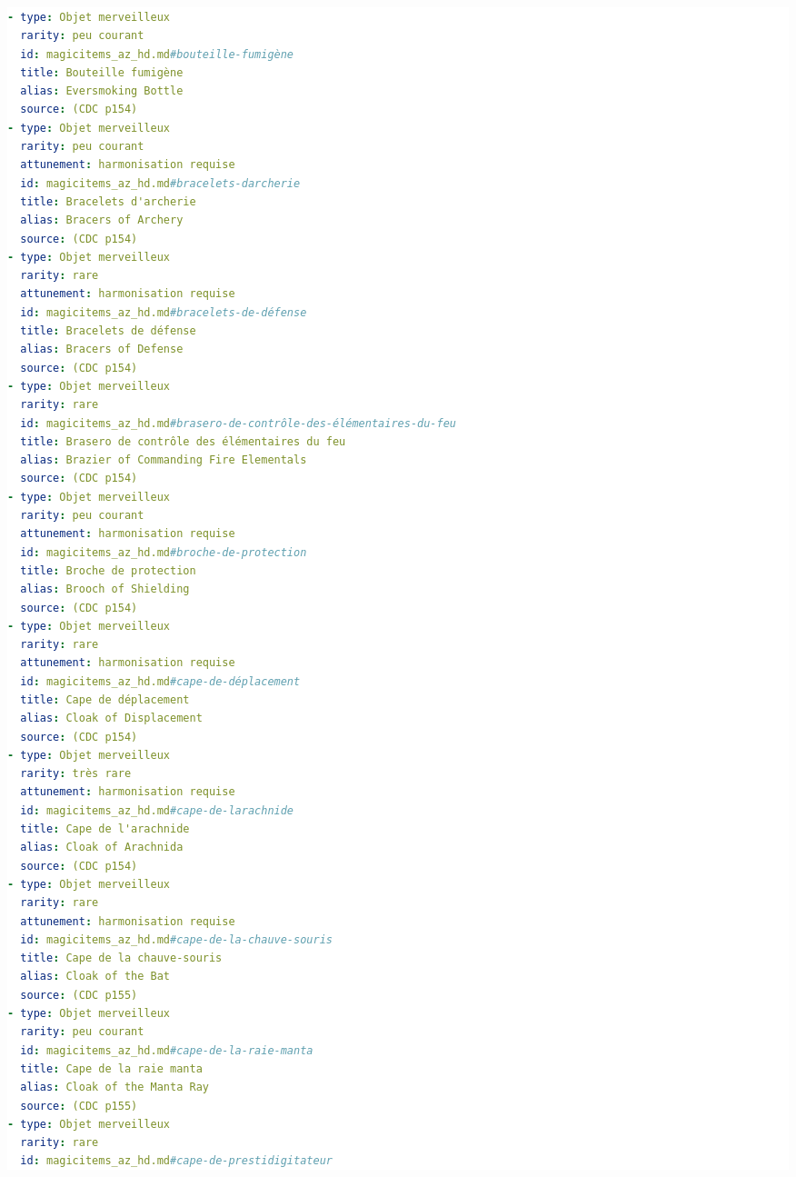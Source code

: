 ```yaml
- type: Objet merveilleux
  rarity: peu courant
  id: magicitems_az_hd.md#bouteille-fumigène
  title: Bouteille fumigène
  alias: Eversmoking Bottle
  source: (CDC p154)
- type: Objet merveilleux
  rarity: peu courant
  attunement: harmonisation requise
  id: magicitems_az_hd.md#bracelets-darcherie
  title: Bracelets d'archerie
  alias: Bracers of Archery
  source: (CDC p154)
- type: Objet merveilleux
  rarity: rare
  attunement: harmonisation requise
  id: magicitems_az_hd.md#bracelets-de-défense
  title: Bracelets de défense
  alias: Bracers of Defense
  source: (CDC p154)
- type: Objet merveilleux
  rarity: rare
  id: magicitems_az_hd.md#brasero-de-contrôle-des-élémentaires-du-feu
  title: Brasero de contrôle des élémentaires du feu
  alias: Brazier of Commanding Fire Elementals
  source: (CDC p154)
- type: Objet merveilleux
  rarity: peu courant
  attunement: harmonisation requise
  id: magicitems_az_hd.md#broche-de-protection
  title: Broche de protection
  alias: Brooch of Shielding
  source: (CDC p154)
- type: Objet merveilleux
  rarity: rare
  attunement: harmonisation requise
  id: magicitems_az_hd.md#cape-de-déplacement
  title: Cape de déplacement
  alias: Cloak of Displacement
  source: (CDC p154)
- type: Objet merveilleux
  rarity: très rare
  attunement: harmonisation requise
  id: magicitems_az_hd.md#cape-de-larachnide
  title: Cape de l'arachnide
  alias: Cloak of Arachnida
  source: (CDC p154)
- type: Objet merveilleux
  rarity: rare
  attunement: harmonisation requise
  id: magicitems_az_hd.md#cape-de-la-chauve-souris
  title: Cape de la chauve-souris
  alias: Cloak of the Bat
  source: (CDC p155)
- type: Objet merveilleux
  rarity: peu courant
  id: magicitems_az_hd.md#cape-de-la-raie-manta
  title: Cape de la raie manta
  alias: Cloak of the Manta Ray
  source: (CDC p155)
- type: Objet merveilleux
  rarity: rare
  id: magicitems_az_hd.md#cape-de-prestidigitateur
```